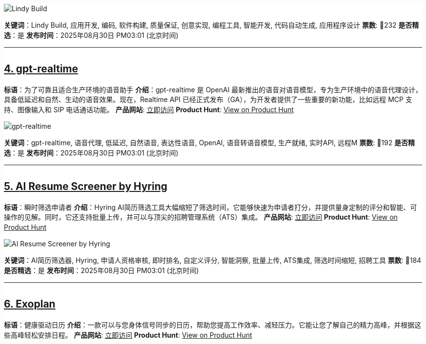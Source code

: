 ![Lindy Build]()

**关键词**：Lindy Build, 应用开发, 编码, 软件构建, 质量保证, 创意实现, 编程工具, 智能开发, 代码自动生成, 应用程序设计
**票数**: 🔺232
**是否精选**：是
**发布时间**：2025年08月30日 PM03:01 (北京时间)

---

## [4. gpt-realtime](https://www.producthunt.com/products/openai?utm_campaign=producthunt-api&utm_medium=api-v2&utm_source=Application%3A+dailyhot+%28ID%3A+133367%29)
**标语**：为了可靠且适合生产环境的语音助手
**介绍**：gpt-realtime 是 OpenAI 最新推出的语音对语音模型，专为生产环境中的语音代理设计，具备低延迟和自然、生动的语音效果。现在，Realtime API 已经正式发布（GA），为开发者提供了一些重要的新功能，比如远程 MCP 支持、图像输入和 SIP 电话通话功能。
**产品网站**: [立即访问](https://www.producthunt.com/r/L6EA2REPICKXWM?utm_campaign=producthunt-api&utm_medium=api-v2&utm_source=Application%3A+dailyhot+%28ID%3A+133367%29)
**Product Hunt**: [View on Product Hunt](https://www.producthunt.com/products/openai?utm_campaign=producthunt-api&utm_medium=api-v2&utm_source=Application%3A+dailyhot+%28ID%3A+133367%29)

![gpt-realtime]()

**关键词**：gpt-realtime, 语音代理, 低延迟, 自然语音, 表达性语音, OpenAI, 语音转语音模型, 生产就绪, 实时API, 远程M
**票数**: 🔺192
**是否精选**：是
**发布时间**：2025年08月30日 PM03:01 (北京时间)

---

## [5. AI Resume Screener by Hyring](https://www.producthunt.com/products/ai-interviewer-by-hyring?utm_campaign=producthunt-api&utm_medium=api-v2&utm_source=Application%3A+dailyhot+%28ID%3A+133367%29)
**标语**：瞬时筛选申请者
**介绍**：Hyring AI简历筛选工具大幅缩短了筛选时间，它能够快速为申请者打分，并提供量身定制的评分和智能、可操作的见解。同时，它还支持批量上传，并可以与顶尖的招聘管理系统（ATS）集成。
**产品网站**: [立即访问](https://www.producthunt.com/r/ODGXADUWYOLKXF?utm_campaign=producthunt-api&utm_medium=api-v2&utm_source=Application%3A+dailyhot+%28ID%3A+133367%29)
**Product Hunt**: [View on Product Hunt](https://www.producthunt.com/products/ai-interviewer-by-hyring?utm_campaign=producthunt-api&utm_medium=api-v2&utm_source=Application%3A+dailyhot+%28ID%3A+133367%29)

![AI Resume Screener by Hyring]()

**关键词**：AI简历筛选器, Hyring, 申请人资格审核, 即时排名, 自定义评分, 智能洞察, 批量上传, ATS集成, 筛选时间缩短, 招聘工具
**票数**: 🔺184
**是否精选**：是
**发布时间**：2025年08月30日 PM03:01 (北京时间)

---

## [6. Exoplan](https://www.producthunt.com/products/exoplan?utm_campaign=producthunt-api&utm_medium=api-v2&utm_source=Application%3A+dailyhot+%28ID%3A+133367%29)
**标语**：健康驱动日历
**介绍**：一款可以与您身体信号同步的日历，帮助您提高工作效率、减轻压力。它能让您了解自己的精力高峰，并根据这些高峰轻松安排日程。
**产品网站**: [立即访问](https://www.producthunt.com/r/3MUQZ7YFUIWXU2?utm_campaign=producthunt-api&utm_medium=api-v2&utm_source=Application%3A+dailyhot+%28ID%3A+133367%29)
**Product Hunt**: [View on Product Hunt](https://www.producthunt.com/products/exoplan?utm_campaign=producthunt-api&utm_medium=api-v2&utm_source=Application%3A+dailyhot+%28ID%3A+133367%29)
